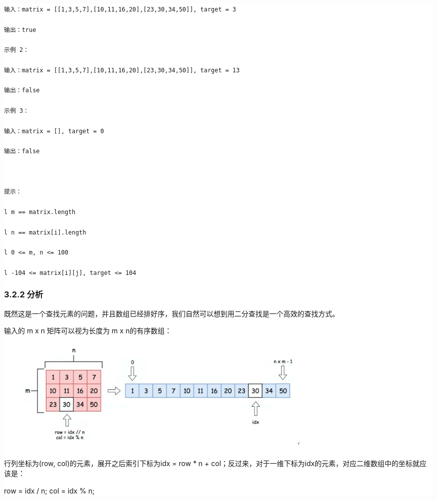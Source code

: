 ```
输入：matrix = [[1,3,5,7],[10,11,16,20],[23,30,34,50]], target = 3

输出：true

示例 2：

输入：matrix = [[1,3,5,7],[10,11,16,20],[23,30,34,50]], target = 13

输出：false

示例 3：

输入：matrix = [], target = 0

输出：false

 

提示：

l m == matrix.length

l n == matrix[i].length

l 0 <= m, n <= 100

l -104 <= matrix[i][j], target <= 104
```



### 3.2.2 分析

既然这是一个查找元素的问题，并且数组已经排好序，我们自然可以想到用二分查找是一个高效的查找方式。

输入的 m x n 矩阵可以视为长度为 m x n的有序数组：

![img](./images/clip_image023.jpg)

行列坐标为(row, col)的元素，展开之后索引下标为idx = row * n + col；反过来，对于一维下标为idx的元素，对应二维数组中的坐标就应该是：

row = idx / n; col = idx % n;
